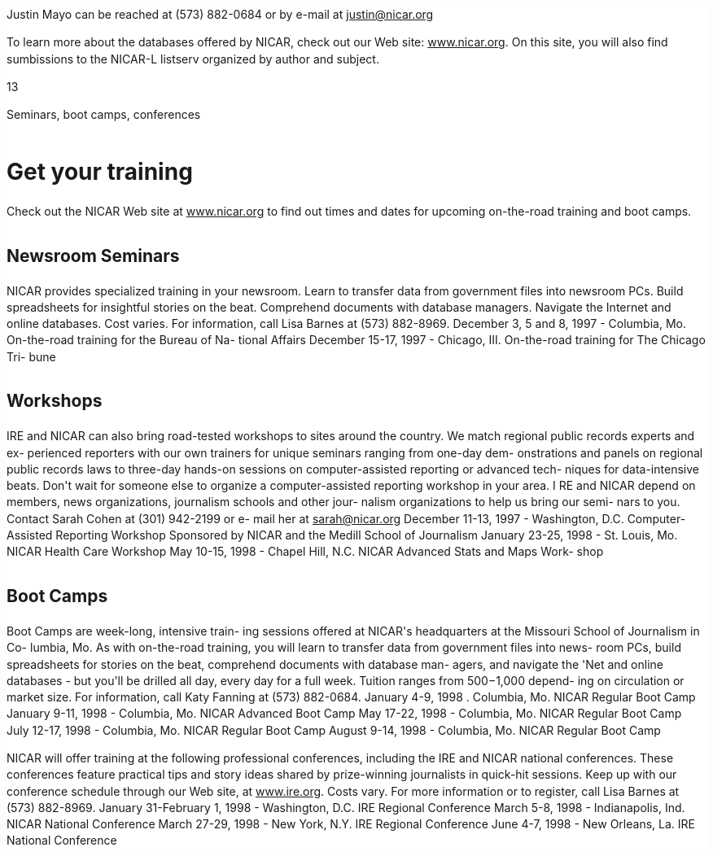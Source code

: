 Justin Mayo can be reached at (573) 882-0684 or by e-mail at justin@nicar.org 

To learn more about the databases offered by NICAR, check out our Web site: www.nicar.org. On this site, you will also find sumbissions to the NICAR-L listserv organized by author and subject. 

13


Seminars, boot camps, conferences 

# Get your training 

Check out the NICAR Web site at www.nicar.org to find out times and dates for upcoming on-the-road training and boot camps. 

## Newsroom Seminars 

NICAR provides specialized training in your newsroom. Learn to transfer data from government files into newsroom PCs. Build spreadsheets for insightful stories on the beat. Comprehend documents with database managers. Navigate the Internet and online databases. Cost varies. For information, call Lisa Barnes at (573) 882-8969. December 3, 5 and 8, 1997 - Columbia, Mo. On-the-road training for the Bureau of Na- tional Affairs December 15-17, 1997 - Chicago, III. On-the-road training for The Chicago Tri- bune 

## Workshops 

IRE and NICAR can also bring road-tested workshops to sites around the country. We match regional public records experts and ex- perienced reporters with our own trainers for unique seminars ranging from one-day dem- onstrations and panels on regional public records laws to three-day hands-on sessions on computer-assisted reporting or advanced tech- niques for data-intensive beats. Don't wait for someone else to organize a computer-assisted reporting workshop in your area. I RE and NICAR depend on members, news organizations, journalism schools and other jour- nalism organizations to help us bring our semi- nars to you. Contact Sarah Cohen at (301) 942-2199 or e- mail her at sarah@nicar.org December 11-13, 1997 - Washington, D.C. Computer-Assisted Reporting Workshop Sponsored by NICAR and the Medill School of Journalism January 23-25, 1998 - St. Louis, Mo. NICAR Health Care Workshop May 10-15, 1998 - Chapel Hill, N.C. NICAR Advanced Stats and Maps Work- shop 

## Boot Camps 

Boot Camps are week-long, intensive train- ing sessions offered at NICAR's headquarters at the Missouri School of Journalism in Co- lumbia, Mo. As with on-the-road training, you will learn to transfer data from government files into news- room PCs, build spreadsheets for stories on the beat, comprehend documents with database man- agers, and navigate the 'Net and online databases - but you'll be drilled all day, every day for a full week. Tuition ranges from $500-$1,000 depend- ing on circulation or market size. For information, call Katy Fanning at (573) 882-0684. January 4-9, 1998 . Columbia, Mo. NICAR Regular Boot Camp January 9-11, 1998 - Columbia, Mo. NICAR Advanced Boot Camp May 17-22, 1998 - Columbia, Mo. NICAR Regular Boot Camp July 12-17, 1998 - Columbia, Mo. NICAR Regular Boot Camp August 9-14, 1998 - Columbia, Mo. NICAR Regular Boot Camp 

NICAR will offer training at the following professional conferences, including the IRE and NICAR national conferences. These conferences feature practical tips and story ideas shared by prize-winning journalists in quick-hit sessions. Keep up with our conference schedule through our Web site, at www.ire.org. Costs vary. For more information or to register, call Lisa Barnes at (573) 882-8969. January 31-February 1, 1998 - Washington, D.C. IRE Regional Conference March 5-8, 1998 - Indianapolis, Ind. NICAR National Conference March 27-29, 1998 - New York, N.Y. IRE Regional Conference June 4-7, 1998 - New Orleans, La. IRE National Conference 
